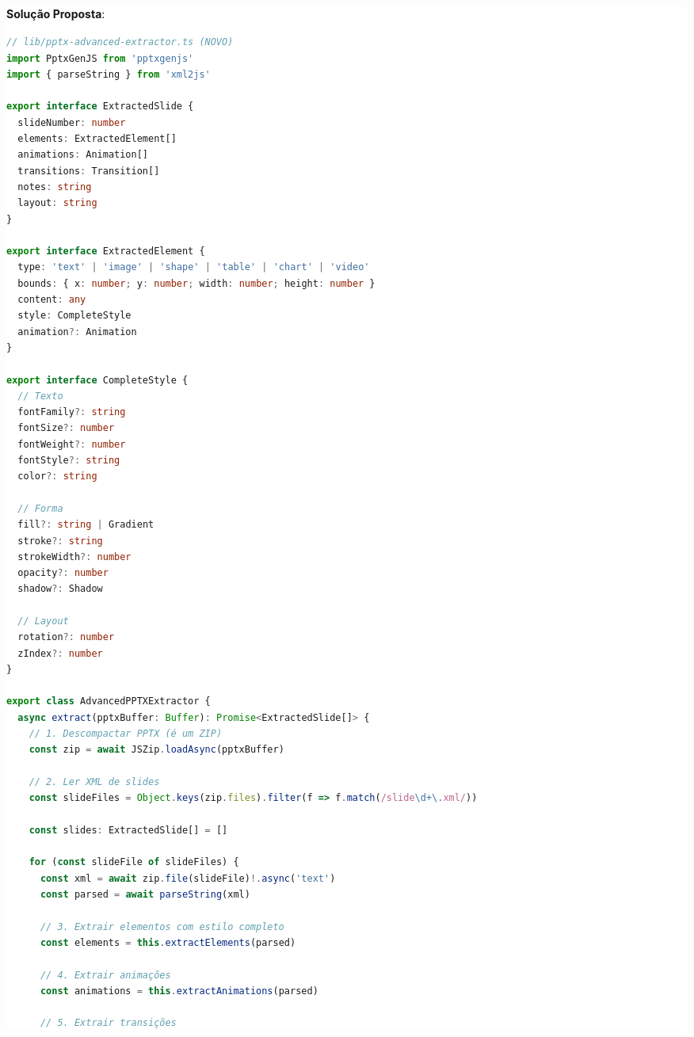 **Solução Proposta**:
```typescript
// lib/pptx-advanced-extractor.ts (NOVO)
import PptxGenJS from 'pptxgenjs'
import { parseString } from 'xml2js'

export interface ExtractedSlide {
  slideNumber: number
  elements: ExtractedElement[]
  animations: Animation[]
  transitions: Transition[]
  notes: string
  layout: string
}

export interface ExtractedElement {
  type: 'text' | 'image' | 'shape' | 'table' | 'chart' | 'video'
  bounds: { x: number; y: number; width: number; height: number }
  content: any
  style: CompleteStyle
  animation?: Animation
}

export interface CompleteStyle {
  // Texto
  fontFamily?: string
  fontSize?: number
  fontWeight?: number
  fontStyle?: string
  color?: string
  
  // Forma
  fill?: string | Gradient
  stroke?: string
  strokeWidth?: number
  opacity?: number
  shadow?: Shadow
  
  // Layout
  rotation?: number
  zIndex?: number
}

export class AdvancedPPTXExtractor {
  async extract(pptxBuffer: Buffer): Promise<ExtractedSlide[]> {
    // 1. Descompactar PPTX (é um ZIP)
    const zip = await JSZip.loadAsync(pptxBuffer)
    
    // 2. Ler XML de slides
    const slideFiles = Object.keys(zip.files).filter(f => f.match(/slide\d+\.xml/))
    
    const slides: ExtractedSlide[] = []
    
    for (const slideFile of slideFiles) {
      const xml = await zip.file(slideFile)!.async('text')
      const parsed = await parseString(xml)
      
      // 3. Extrair elementos com estilo completo
      const elements = this.extractElements(parsed)
      
      // 4. Extrair animações
      const animations = this.extractAnimations(parsed)
      
      // 5. Extrair transições
```